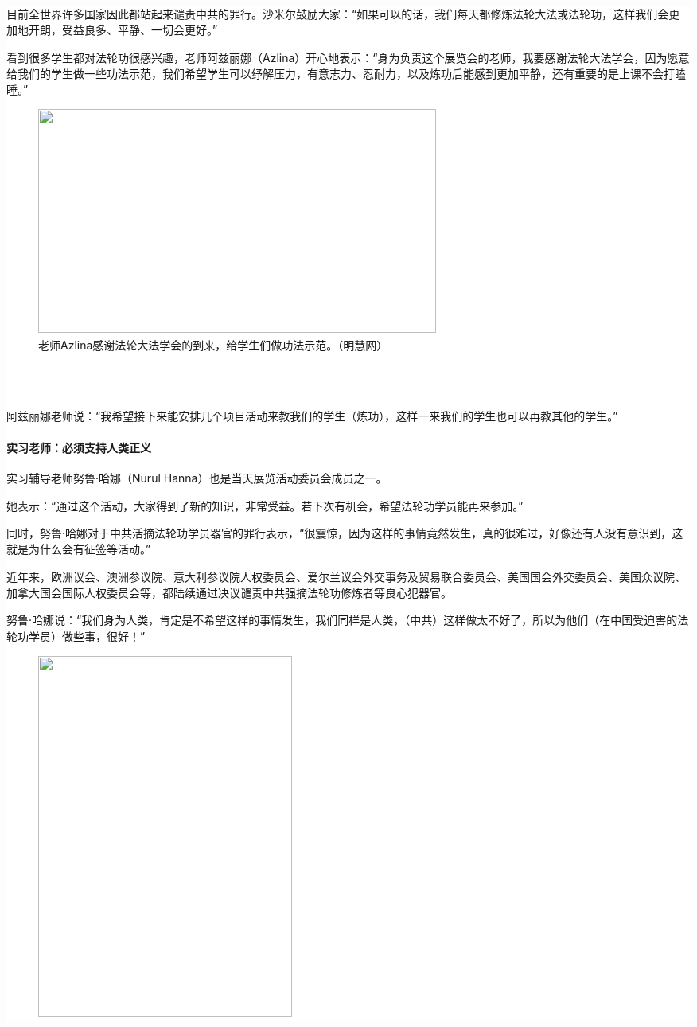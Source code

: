  </span>
</p>
<p class="p4">
 <span class="s1">
  目前全世界许多国家因此都站起来谴责中共的罪行。沙米尔鼓励大家：“如果可以的话，我们每天都修炼法轮大法或法轮功，这样我们会更加地开朗，受益良多、平静、一切会更好。”
 </span>
</p>
<p class="p4">
 <span class="s1">
  看到很多学生都对法轮功很感兴趣，老师阿兹丽娜（Azlina）开心地表示：“身为负责这个展览会的老师，我要感谢法轮大法学会，因为愿意给我们的学生做一些功法示范，我们希望学生可以纾解压力，有意志力、忍耐力，以及炼功后能感到更加平静，还有重要的是上课不会打瞌睡。”
 </span>
</p>
<figure class="wp-caption aligncenter" id="attachment_11122748" style="width: 500px">
 <a href="http://i.epochtimes.com/assets/uploads/2019/03/2019-3-17-malaysia-parit-hongfa_18-ss.jpg">
  <img alt="" class="size-full wp-image-11122748" height="281" src="http://i.epochtimes.com/assets/uploads/2019/03/2019-3-17-malaysia-parit-hongfa_18-ss.jpg" width="500"/>
 </a>
 <br/><figcaption class="wp-caption-text">
  老师Azlina感谢法轮大法学会的到来，给学生们做功法示范。（明慧网）
 </figcaption><br/>
</figure><br/>
<p class="p4">
 <span class="s1">
  阿兹丽娜老师说：“我希望接下来能安排几个项目活动来教我们的学生（炼功），这样一来我们的学生也可以再教其他的学生。”
 </span>
</p>
<h4 class="p4">
 <span class="s1">
  <b>
   实习老师：必须支持人类正义
  </b>
 </span>
</h4>
<p class="p4">
 <span class="s1">
  实习辅导老师努鲁·哈娜（Nurul Hanna）也是当天展览活动委员会成员之一。
 </span>
</p>
<p class="p4">
 <span class="s1">
  她表示：“通过这个活动，大家得到了新的知识，非常受益。若下次有机会，希望法轮功学员能再来参加。”
 </span>
</p>
<p class="p4">
 同时，努鲁·哈娜对于中共活摘法轮功学员器官的罪行表示，“很震惊，因为这样的事情竟然发生，真的很难过，好像还有人没有意识到，这就是为什么会有征签等活动。”
</p>
<p class="p1">
 <span class="s1">
  近年来，欧洲议会、澳洲参议院、意大利参议院人权委员会、爱尔兰议会外交事务及贸易联合委员会、美国国会外交委员会、美国众议院、加拿大国会国际人权委员会等，都陆续通过决议谴责中共强摘法轮功修炼者等良心犯器官。
 </span>
</p>
<p class="p4">
 <span class="s1">
  努鲁·哈娜说：“我们身为人类，肯定是不希望这样的事情发生，我们同样是人类，（中共）这样做太不好了，所以为他们（在中国受迫害的法轮功学员）做些事，很好！”
 </span>
</p>
<figure class="wp-caption aligncenter" id="attachment_11122755" style="width: 319px">
 <a href="http://i.epochtimes.com/assets/uploads/2019/03/2019-3-17-malaysia-parit-hongfa_19-ss.jpg">
  <img alt="" class=" wp-image-11122755" height="453" src="http://i.epochtimes.com/assets/uploads/2019/03/2019-3-17-malaysia-parit-hongfa_19-ss.jpg" width="319"/>
 </a>
 <br/><figcaption class="wp-caption-text">